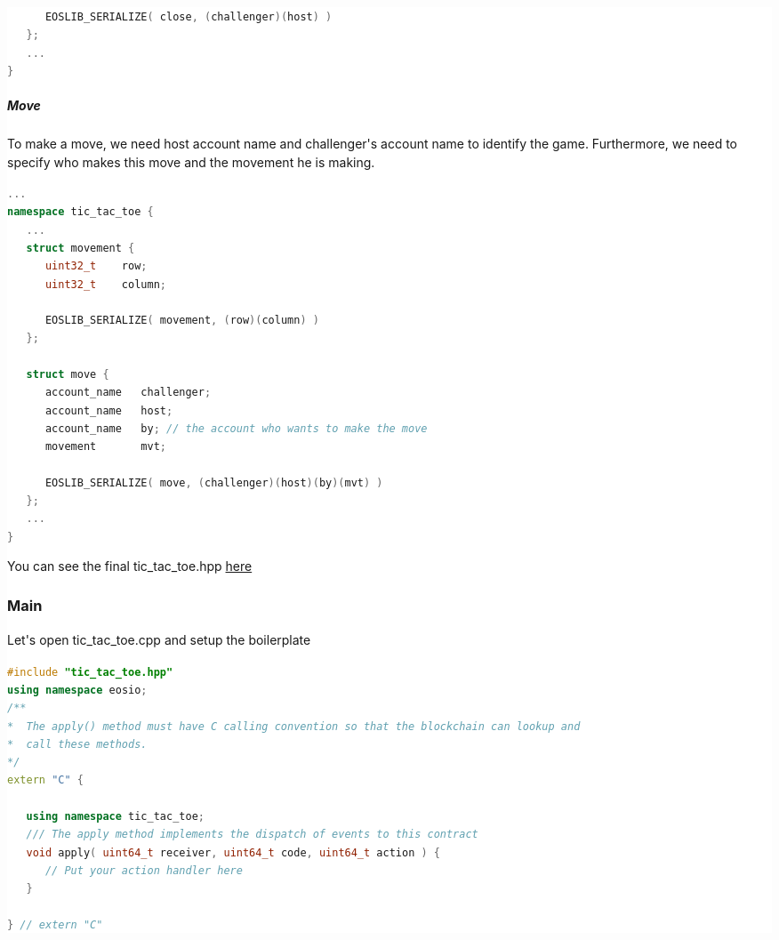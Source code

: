 ```cpp
      EOSLIB_SERIALIZE( close, (challenger)(host) )
   };
   ...
}
```
##### Move
To make a move, we need host account name and challenger's account name to identify the game. Furthermore, we need to specify who makes this move and the movement he is making.
```cpp
...
namespace tic_tac_toe {
   ...
   struct movement {
      uint32_t    row;
      uint32_t    column;

      EOSLIB_SERIALIZE( movement, (row)(column) )
   };

   struct move {
      account_name   challenger;
      account_name   host;
      account_name   by; // the account who wants to make the move
      movement       mvt;

      EOSLIB_SERIALIZE( move, (challenger)(host)(by)(mvt) )
   };
   ...
}
```
You can see the final tic_tac_toe.hpp [here](https://github.com/EOSIO/eos/blob/master/contracts/tic_tac_toe/tic_tac_toe.hpp)

### Main
Let's open tic_tac_toe.cpp and setup the boilerplate
```cpp
#include "tic_tac_toe.hpp"
using namespace eosio;
/**
*  The apply() method must have C calling convention so that the blockchain can lookup and
*  call these methods.
*/
extern "C" {

   using namespace tic_tac_toe;
   /// The apply method implements the dispatch of events to this contract
   void apply( uint64_t receiver, uint64_t code, uint64_t action ) {
      // Put your action handler here
   }

} // extern "C"
```
